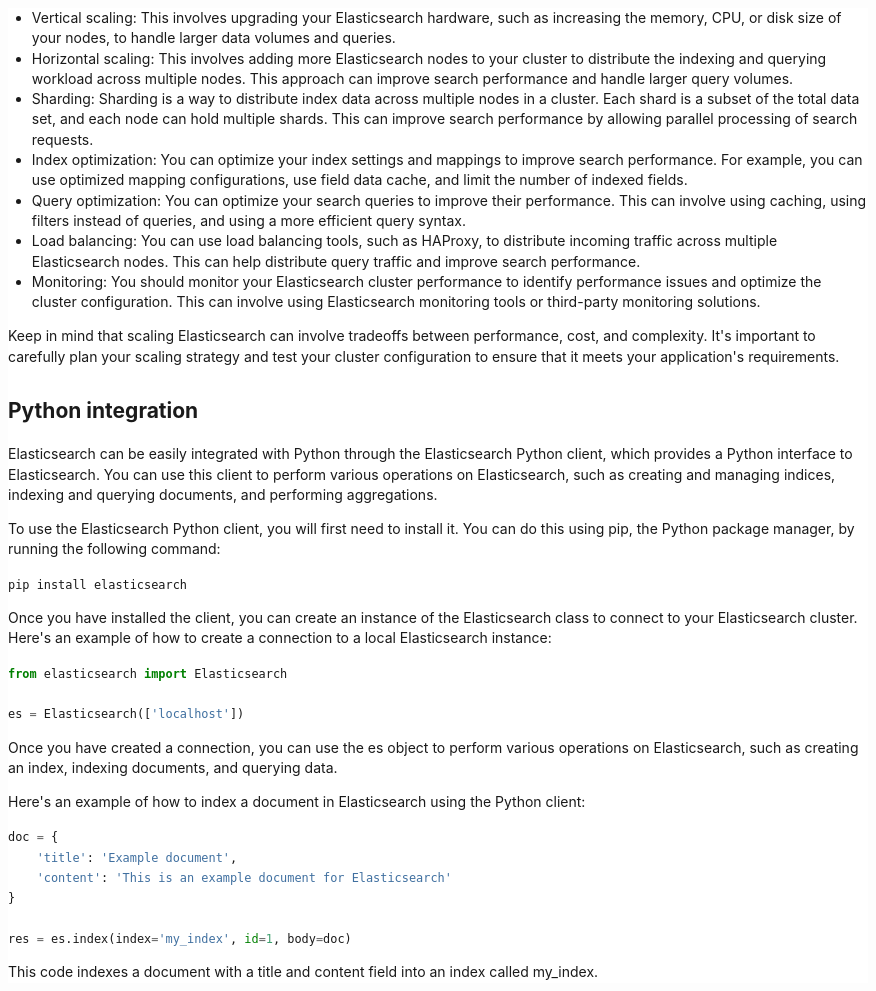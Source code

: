 * Vertical scaling: This involves upgrading your Elasticsearch hardware, such as increasing the memory, CPU, or disk size of your nodes, to handle larger data volumes and queries.
* Horizontal scaling: This involves adding more Elasticsearch nodes to your cluster to distribute the indexing and querying workload across multiple nodes. This approach can improve search performance and handle larger query volumes.
* Sharding: Sharding is a way to distribute index data across multiple nodes in a cluster. Each shard is a subset of the total data set, and each node can hold multiple shards. This can improve search performance by allowing parallel processing of search requests.
* Index optimization: You can optimize your index settings and mappings to improve search performance. For example, you can use optimized mapping configurations, use field data cache, and limit the number of indexed fields.
* Query optimization: You can optimize your search queries to improve their performance. This can involve using caching, using filters instead of queries, and using a more efficient query syntax.
* Load balancing: You can use load balancing tools, such as HAProxy, to distribute incoming traffic across multiple Elasticsearch nodes. This can help distribute query traffic and improve search performance.
* Monitoring: You should monitor your Elasticsearch cluster performance to identify performance issues and optimize the cluster configuration. This can involve using Elasticsearch monitoring tools or third-party monitoring solutions.

Keep in mind that scaling Elasticsearch can involve tradeoffs between performance, cost, and complexity. It's important to carefully plan your scaling strategy and test your cluster configuration to ensure that it meets your application's requirements.

## Python integration

Elasticsearch can be easily integrated with Python through the Elasticsearch Python client, which provides a Python interface to Elasticsearch. You can use this client to perform various operations on Elasticsearch, such as creating and managing indices, indexing and querying documents, and performing aggregations.

To use the Elasticsearch Python client, you will first need to install it. You can do this using pip, the Python package manager, by running the following command:

```python
pip install elasticsearch
```

Once you have installed the client, you can create an instance of the Elasticsearch class to connect to your Elasticsearch cluster. Here's an example of how to create a connection to a local Elasticsearch instance:

```python
from elasticsearch import Elasticsearch

es = Elasticsearch(['localhost'])
```
Once you have created a connection, you can use the es object to perform various operations on Elasticsearch, such as creating an index, indexing documents, and querying data.

Here's an example of how to index a document in Elasticsearch using the Python client:

```python
doc = {
    'title': 'Example document',
    'content': 'This is an example document for Elasticsearch'
}

res = es.index(index='my_index', id=1, body=doc)
```
This code indexes a document with a title and content field into an index called my_index.
